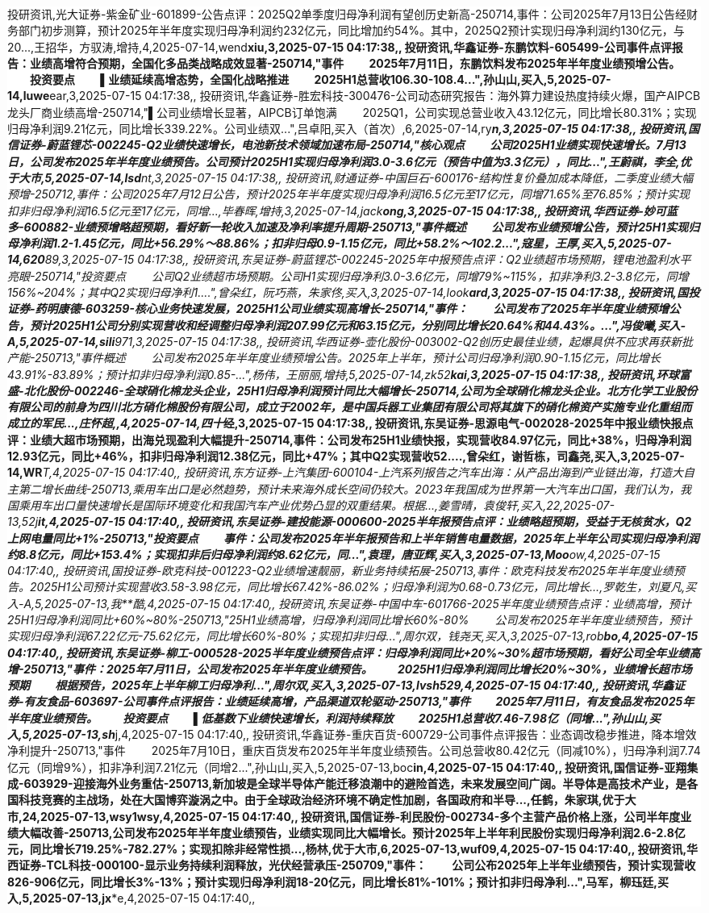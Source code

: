 投研资讯,光大证券-紫金矿业-601899-公告点评：2025Q2单季度归母净利润有望创历史新高-250714,事件：公司2025年7月13日公告经财务部门初步测算，预计2025年半年度实现归母净利润约232亿元，同比增加约54%。其中，2025Q2预计实现归母净利润约130亿元，与20...,王招华，方驭涛,增持,4,2025-07-14,wend******xiu,3,2025-07-15 04:17:38,,
投研资讯,华鑫证券-东鹏饮料-605499-公司事件点评报告：业绩高增符合预期，全国化多品类战略成效显著-250714,"事件
　　2025年7月11日，东鹏饮料发布2025年半年度业绩预增公告。
　　投资要点
　　▌业绩延续高增态势，全国化战略推进
　　2025H1总营收106.30-108.4...",孙山山,买入,5,2025-07-14,luwe******ear,3,2025-07-15 04:17:38,,
投研资讯,华鑫证券-胜宏科技-300476-公司动态研究报告：海外算力建设热度持续火爆，国产AIPCB龙头厂商业绩高增-250714,"▌公司业绩增长显著，AIPCB订单饱满
　　2025Q1，公司实现总营业收入43.12亿元，同比增长80.31%；实现归母净利润9.21亿元，同比增长339.22%。公司业绩双...",吕卓阳,买入（首次）,6,2025-07-14,ry***n,3,2025-07-15 04:17:38,,
投研资讯,国信证券-蔚蓝锂芯-002245-Q2业绩快速增长，电池新技术领域加速布局-250714,"核心观点
　　公司2025H1业绩实现快速增长。7月13日，公司发布2025年半年度业绩预告。公司预计2025H1实现归母净利润3.0-3.6亿元（预告中值为3.3亿元），同比...",王蔚祺，李全,优于大市,5,2025-07-14,lsd****nt,3,2025-07-15 04:17:38,,
投研资讯,财通证券-中国巨石-600176-结构性复价叠加成本降低，二季度业绩大幅预增-250712,事件：公司2025年7月12日公告，预计2025年半年度实现归母净利润16.5亿元至17亿元，同增71.65%至76.85%；预计实现扣非归母净利润16.5亿元至17亿元，同增...,毕春晖,增持,3,2025-07-14,jack******ong,3,2025-07-15 04:17:38,,
投研资讯,华西证券-妙可蓝多-600882-业绩预增略超预期，看好新一轮收入加速及净利率提升周期-250713,"事件概述
　　公司发布业绩预增公告，预计25H1实现归母净利润1.2-1.45亿元，同比+56.29%～88.86%；扣非归母0.9-1.15亿元，同比+58.2%～102.2...",寇星，王厚,买入,5,2025-07-14,620****89,3,2025-07-15 04:17:38,,
投研资讯,东吴证券-蔚蓝锂芯-002245-2025年中报预告点评：Q2业绩超市场预期，锂电池盈利水平亮眼-250714,"投资要点
　　公司Q2业绩超市场预期。公司H1实现归母净利3.0-3.6亿元，同增79%~115%，扣非净利3.2-3.8亿元，同增156%~204%；其中Q2实现归母净利1....",曾朵红，阮巧燕，朱家佟,买入,3,2025-07-14,look******ard,3,2025-07-15 04:17:38,,
投研资讯,国投证券-药明康德-603259-核心业务快速发展，2025H1公司业绩实现高增长-250714,"事件：
　　公司发布了2025年半年度业绩预增公告，预计2025H1公司分别实现营收和经调整归母净利润207.99亿元和63.15亿元，分别同比增长20.64%和44.43%。...",冯俊曦,买入-A,5,2025-07-14,sili******971,3,2025-07-15 04:17:38,,
投研资讯,华西证券-壶化股份-003002-Q2创历史最佳业绩，起爆具供不应求再获新批产能-250713,"事件概述
　　公司发布2025年半年度业绩预增公告。2025年上半年，预计公司归母净利润0.90-1.15亿元，同比增长43.91%-83.89%；预计扣非归母净利润0.85-...",杨伟，王丽丽,增持,5,2025-07-14,zk52******kai,3,2025-07-15 04:17:38,,
投研资讯,环球富盛-北化股份-002246-全球硝化棉龙头企业，25H1归母净利润预计同比大幅增长-250714,公司为全球硝化棉龙头企业。北方化学工业股份有限公司的前身为四川北方硝化棉股份有限公司，成立于2002年，是中国兵器工业集团有限公司将其旗下的硝化棉资产实施专业化重组而成立的军民...,庄怀超,,4,2025-07-14,四十***经,3,2025-07-15 04:17:38,,
投研资讯,东吴证券-思源电气-002028-2025年中报业绩快报点评：业绩大超市场预期，出海兑现盈利大幅提升-250714,事件：公司发布25H1业绩快报，实现营收84.97亿元，同比+38%，归母净利润12.93亿元，同比+46%，扣非归母净利润12.38亿元，同比+47%；其中Q2实现营收52....,曾朵红，谢哲栋，司鑫尧,买入,3,2025-07-14,WR***T,4,2025-07-15 04:17:40,,
投研资讯,东方证券-上汽集团-600104-上汽系列报告之汽车出海：从产品出海到产业链出海，打造大自主第二增长曲线-250713,乘用车出口是必然趋势，预计未来海外成长空间仍较大。2023年我国成为世界第一大汽车出口国，我们认为，我国乘用车出口量快速增长是国际环境变化和我国汽车产业优势凸显的双重结果。根据...,姜雪晴，袁俊轩,买入,22,2025-07-13,52j****it,4,2025-07-15 04:17:40,,
投研资讯,东吴证券-建投能源-000600-2025半年报预告点评：业绩略超预期，受益于无核贫水，Q2上网电量同比+1%-250713,"投资要点
　　事件：公司发布2025年半年报预告和上半年销售电量数据，2025年上半年公司实现归母净利润约8.8亿元，同比+153.4%；实现扣非后归母净利润约8.62亿元，同...",袁理，唐亚辉,买入,3,2025-07-13,Moo****ow,4,2025-07-15 04:17:40,,
投研资讯,国投证券-欧克科技-001223-Q2业绩增速靓丽，新业务持续拓展-250713,事件：欧克科技发布2025年半年度业绩预告。2025H1公司预计实现营收3.58-3.98亿元，同比增长67.42%-86.02%；归母净利润为0.68-0.73亿元，同比增长...,罗乾生，刘夏凡,买入-A,5,2025-07-13,我**酷,4,2025-07-15 04:17:40,,
投研资讯,东吴证券-中国中车-601766-2025半年度业绩预告点评：业绩高增，预计25H1归母净利润同比+60%~80%-250713,"25H1业绩高增，归母净利润同比增长60%-80%
　　公司发布2025年半年度业绩预告，预计实现归母净利润67.22亿元-75.62亿元，同比增长60%-80%；实现扣非归母...",周尔双，钱尧天,买入,3,2025-07-13,rob****bo,4,2025-07-15 04:17:40,,
投研资讯,东吴证券-柳工-000528-2025半年度业绩预告点评：归母净利润同比+20%~30%超市场预期，看好公司全年业绩高增-250713,"事件：2025年7月11日，公司发布2025年半年度业绩预告。
　　2025H1归母净利润同比增长20%~30%，业绩增长超市场预期
　　根据预告，2025年上半年柳工归母净利...",周尔双,买入,3,2025-07-13,lvsh******529,4,2025-07-15 04:17:40,,
投研资讯,华鑫证券-有友食品-603697-公司事件点评报告：业绩延续高增，产品渠道双轮驱动-250713,"事件
　　2025年7月11日，有友食品发布2025年半年度业绩预告。
　　投资要点
　　▌低基数下业绩快速增长，利润持续释放
　　2025H1总营收7.46-7.98亿（同增...",孙山山,买入,5,2025-07-13,sh***j,4,2025-07-15 04:17:40,,
投研资讯,华鑫证券-重庆百货-600729-公司事件点评报告：业态调改稳步推进，降本增效净利提升-250713,"事件
　　2025年7月10日，重庆百货发布2025年半年度业绩预告。公司总营收80.42亿元（同减10%），归母净利润7.74亿元（同增9%），扣非净利润7.21亿元（同增2...",孙山山,买入,5,2025-07-13,boc****in,4,2025-07-15 04:17:40,,
投研资讯,国信证券-亚翔集成-603929-迎接海外业务重估-250713,新加坡是全球半导体产能迁移浪潮中的避险首选，未来发展空间广阔。半导体是高技术产业，是各国科技竞赛的主战场，处在大国博弈漩涡之中。由于全球政治经济环境不确定性加剧，各国政府和半导...,任鹤，朱家琪,优于大市,24,2025-07-13,wsy1******wsy,4,2025-07-15 04:17:40,,
投研资讯,国信证券-利民股份-002734-多个主营产品价格上涨，公司半年度业绩大幅改善-250713,公司发布2025年半年度业绩预告，业绩实现同比大幅增长。预计2025年上半年利民股份实现归母净利润2.6-2.8亿元，同比增长719.25%-782.27%；实现扣除非经常性损...,杨林,优于大市,6,2025-07-13,wuf****09,4,2025-07-15 04:17:40,,
投研资讯,华西证券-TCL科技-000100-显示业务持续利润释放，光伏经营承压-250709,"事件：
　　公司公布2025年上半年业绩预告，预计实现营收826-906亿元，同比增长3%-13%；预计实现归母净利润18-20亿元，同比增长81%-101%；预计扣非归母净利...",马军，柳珏廷,买入,5,2025-07-13,jx***e,4,2025-07-15 04:17:40,,